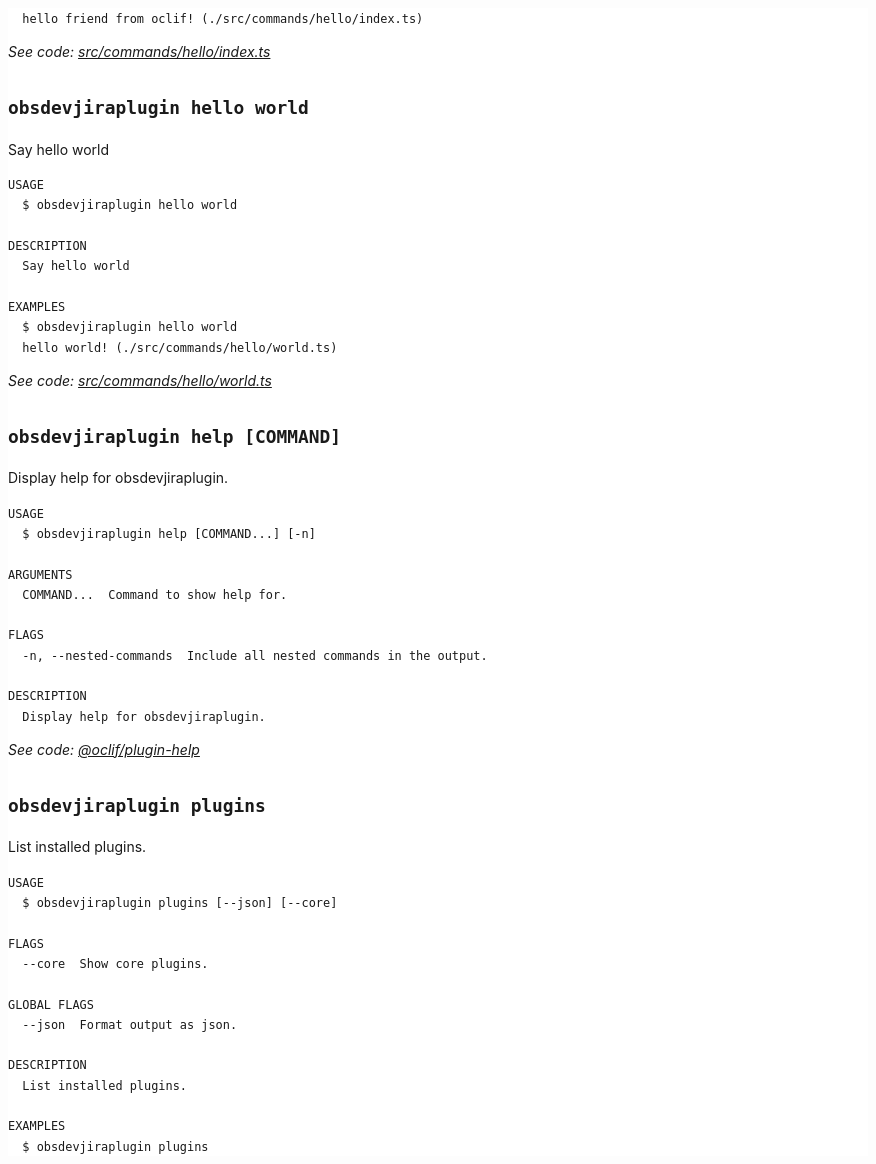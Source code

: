 ```
  hello friend from oclif! (./src/commands/hello/index.ts)
```

_See code: [src/commands/hello/index.ts](https://github.com/projects/obsdevjiraplugin/blob/v0.0.0/src/commands/hello/index.ts)_

## `obsdevjiraplugin hello world`

Say hello world

```
USAGE
  $ obsdevjiraplugin hello world

DESCRIPTION
  Say hello world

EXAMPLES
  $ obsdevjiraplugin hello world
  hello world! (./src/commands/hello/world.ts)
```

_See code: [src/commands/hello/world.ts](https://github.com/projects/obsdevjiraplugin/blob/v0.0.0/src/commands/hello/world.ts)_

## `obsdevjiraplugin help [COMMAND]`

Display help for obsdevjiraplugin.

```
USAGE
  $ obsdevjiraplugin help [COMMAND...] [-n]

ARGUMENTS
  COMMAND...  Command to show help for.

FLAGS
  -n, --nested-commands  Include all nested commands in the output.

DESCRIPTION
  Display help for obsdevjiraplugin.
```

_See code: [@oclif/plugin-help](https://github.com/oclif/plugin-help/blob/v6.2.32/src/commands/help.ts)_

## `obsdevjiraplugin plugins`

List installed plugins.

```
USAGE
  $ obsdevjiraplugin plugins [--json] [--core]

FLAGS
  --core  Show core plugins.

GLOBAL FLAGS
  --json  Format output as json.

DESCRIPTION
  List installed plugins.

EXAMPLES
  $ obsdevjiraplugin plugins
```
